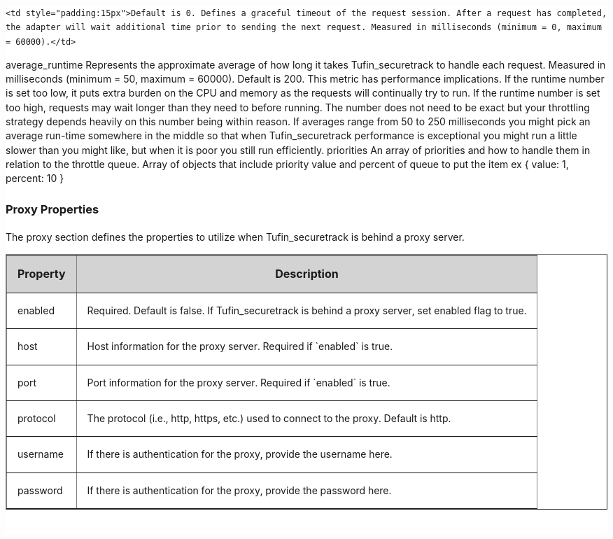     <td style="padding:15px">Default is 0. Defines a graceful timeout of the request session. After a request has completed, the adapter will wait additional time prior to sending the next request. Measured in milliseconds (minimum = 0, maximum = 60000).</td>
  </tr>
  <tr>
    <td style="padding:15px">average_runtime</td>
    <td style="padding:15px">Represents the approximate average of how long it takes Tufin_securetrack to handle each request. Measured in milliseconds (minimum = 50, maximum = 60000). Default is 200. This metric has performance implications. If the runtime number is set too low, it puts extra burden on the CPU and memory as the requests will continually try to run. If the runtime number is set too high, requests may wait longer than they need to before running. The number does not need to be exact but your throttling strategy depends heavily on this number being within reason. If averages range from 50 to 250 milliseconds you might pick an average run-time somewhere in the middle so that when Tufin_securetrack performance is exceptional you might run a little slower than you might like, but when it is poor you still run efficiently.</td>
  </tr>
  <tr>
    <td style="padding:15px">priorities</td>
    <td style="padding:15px">An array of priorities and how to handle them in relation to the throttle queue. Array of objects that include priority value and percent of queue to put the item ex { value: 1, percent: 10 }</td>
  </tr>
</table>
<br>

### Proxy Properties

The proxy section defines the properties to utilize when Tufin_securetrack is behind a proxy server.

<table border="1" class="bordered-table">
  <tr>
    <th bgcolor="lightgrey" style="padding:15px"><span style="font-size:12.0pt">Property</span></th>
    <th bgcolor="lightgrey" style="padding:15px"><span style="font-size:12.0pt">Description</span></th>
  </tr>
  <tr>
    <td style="padding:15px">enabled</td>
    <td style="padding:15px">Required. Default is false. If Tufin_securetrack is behind a proxy server, set enabled flag to true.</td>
  </tr>
  <tr>
    <td style="padding:15px">host</td>
    <td style="padding:15px">Host information for the proxy server. Required if `enabled` is true.</td>
  </tr>
  <tr>
    <td style="padding:15px">port</td>
    <td style="padding:15px">Port information for the proxy server. Required if `enabled` is true.</td>
  </tr>
  <tr>
    <td style="padding:15px">protocol</td>
    <td style="padding:15px">The protocol (i.e., http, https, etc.) used to connect to the proxy. Default is http.</td>
  </tr>
  <tr>
    <td style="padding:15px">username</td>
    <td style="padding:15px">If there is authentication for the proxy, provide the username here.</td>
  </tr>
  <tr>
    <td style="padding:15px">password</td>
    <td style="padding:15px">If there is authentication for the proxy, provide the password here.</td>
  </tr>
</table>
<br>
